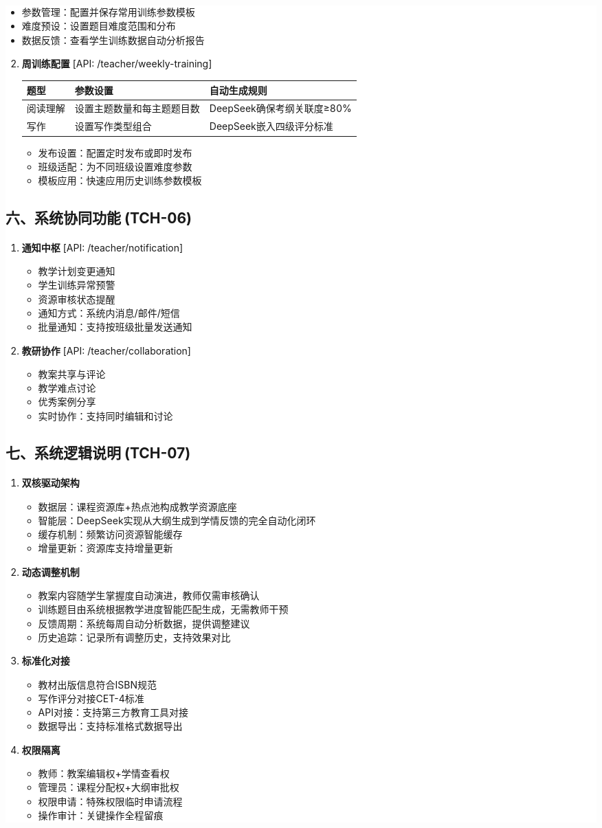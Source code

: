    - 参数管理：配置并保存常用训练参数模板
   - 难度预设：设置题目难度范围和分布
   - 数据反馈：查看学生训练数据自动分析报告

2. **周训练配置** [API: /teacher/weekly-training]

   | 题型     | 参数设置                   | 自动生成规则               |
   | -------- | -------------------------- | -------------------------- |
   | 阅读理解 | 设置主题数量和每主题题目数 | DeepSeek确保考纲关联度≥80% |
   | 写作     | 设置写作类型组合           | DeepSeek嵌入四级评分标准   |
   - 发布设置：配置定时发布或即时发布
   - 班级适配：为不同班级设置难度参数
   - 模板应用：快速应用历史训练参数模板

## 六、系统协同功能 (TCH-06)

1. **通知中枢** [API: /teacher/notification]
   - 教学计划变更通知
   - 学生训练异常预警
   - 资源审核状态提醒
   - 通知方式：系统内消息/邮件/短信
   - 批量通知：支持按班级批量发送通知

2. **教研协作** [API: /teacher/collaboration]
   - 教案共享与评论
   - 教学难点讨论
   - 优秀案例分享
   - 实时协作：支持同时编辑和讨论

## 七、系统逻辑说明 (TCH-07)

1. **双核驱动架构**
   - 数据层：课程资源库+热点池构成教学资源底座
   - 智能层：DeepSeek实现从大纲生成到学情反馈的完全自动化闭环
   - 缓存机制：频繁访问资源智能缓存
   - 增量更新：资源库支持增量更新

2. **动态调整机制**
   - 教案内容随学生掌握度自动演进，教师仅需审核确认
   - 训练题目由系统根据教学进度智能匹配生成，无需教师干预
   - 反馈周期：系统每周自动分析数据，提供调整建议
   - 历史追踪：记录所有调整历史，支持效果对比

3. **标准化对接**
   - 教材出版信息符合ISBN规范
   - 写作评分对接CET-4标准
   - API对接：支持第三方教育工具对接
   - 数据导出：支持标准格式数据导出

4. **权限隔离**
   - 教师：教案编辑权+学情查看权
   - 管理员：课程分配权+大纲审批权
   - 权限申请：特殊权限临时申请流程
   - 操作审计：关键操作全程留痕
